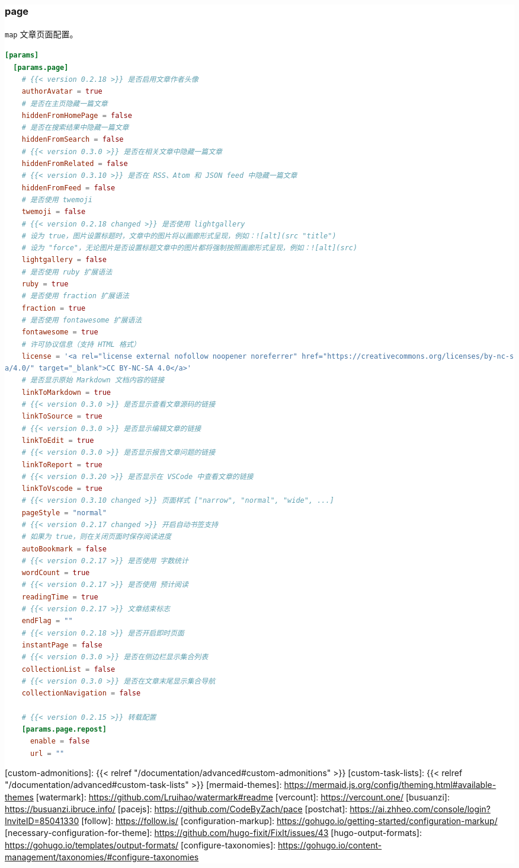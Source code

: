 ### page

`map` 文章页面配置。

```toml
[params]
  [params.page]
    # {{< version 0.2.18 >}} 是否启用文章作者头像
    authorAvatar = true
    # 是否在主页隐藏一篇文章
    hiddenFromHomePage = false
    # 是否在搜索结果中隐藏一篇文章
    hiddenFromSearch = false
    # {{< version 0.3.0 >}} 是否在相关文章中隐藏一篇文章
    hiddenFromRelated = false
    # {{< version 0.3.10 >}} 是否在 RSS、Atom 和 JSON feed 中隐藏一篇文章
    hiddenFromFeed = false
    # 是否使用 twemoji
    twemoji = false
    # {{< version 0.2.18 changed >}} 是否使用 lightgallery
    # 设为 true，图片设置标题时，文章中的图片将以画廊形式呈现，例如：![alt](src "title")
    # 设为 "force"，无论图片是否设置标题文章中的图片都将强制按照画廊形式呈现，例如：![alt](src)
    lightgallery = false
    # 是否使用 ruby 扩展语法
    ruby = true
    # 是否使用 fraction 扩展语法
    fraction = true
    # 是否使用 fontawesome 扩展语法
    fontawesome = true
    # 许可协议信息（支持 HTML 格式）
    license = '<a rel="license external nofollow noopener noreferrer" href="https://creativecommons.org/licenses/by-nc-sa/4.0/" target="_blank">CC BY-NC-SA 4.0</a>'
    # 是否显示原始 Markdown 文档内容的链接
    linkToMarkdown = true
    # {{< version 0.3.0 >}} 是否显示查看文章源码的链接
    linkToSource = true
    # {{< version 0.3.0 >}} 是否显示编辑文章的链接
    linkToEdit = true
    # {{< version 0.3.0 >}} 是否显示报告文章问题的链接
    linkToReport = true
    # {{< version 0.3.20 >}} 是否显示在 VSCode 中查看文章的链接
    linkToVscode = true
    # {{< version 0.3.10 changed >}} 页面样式 ["narrow", "normal", "wide", ...]
    pageStyle = "normal"
    # {{< version 0.2.17 changed >}} 开启自动书签支持
    # 如果为 true，则在关闭页面时保存阅读进度
    autoBookmark = false
    # {{< version 0.2.17 >}} 是否使用 字数统计
    wordCount = true
    # {{< version 0.2.17 >}} 是否使用 预计阅读
    readingTime = true
    # {{< version 0.2.17 >}} 文章结束标志
    endFlag = ""
    # {{< version 0.2.18 >}} 是否开启即时页面
    instantPage = false
    # {{< version 0.3.0 >}} 是否在侧边栏显示集合列表
    collectionList = false
    # {{< version 0.3.0 >}} 是否在文章末尾显示集合导航
    collectionNavigation = false

    # {{< version 0.2.15 >}} 转载配置
    [params.page.repost]
      enable = false
      url = ""
```

[config]: https://github.com/hugo-fixit/FixIt/blob/master/hugo.toml
[menu-system]: https://gohugo.io/content-management/menus/
[hugo-config]: https://gohugo.io/getting-started/configuration/
[merge-config-from-themes]: https://gohugo.io/getting-started/configuration/#merge-configuration-from-themes
[algolia]: https://www.algolia.com/
[fusejs]: https://fusejs.io/
[fusejs-options]: https://fusejs.io/api/options.html
[google-cse]: https://programmablesearchengine.google.com/
[bing-cse]: https://www.customsearch.ai/
[custom-admonitions]: {{< relref "/documentation/advanced#custom-admonitions" >}}
[custom-task-lists]: {{< relref "/documentation/advanced#custom-task-lists" >}}
[mermaid-themes]: https://mermaid.js.org/config/theming.html#available-themes
[watermark]: https://github.com/Lruihao/watermark#readme
[vercount]: https://vercount.one/
[busuanzi]: https://busuanzi.ibruce.info/
[pacejs]: https://github.com/CodeByZach/pace
[postchat]: https://ai.zhheo.com/console/login?InviteID=85041330
[follow]: https://follow.is/
[configuration-markup]: https://gohugo.io/getting-started/configuration-markup/
[necessary-configuration-for-theme]: https://github.com/hugo-fixit/FixIt/issues/43
[hugo-output-formats]: https://gohugo.io/templates/output-formats/
[configure-taxonomies]: https://gohugo.io/content-management/taxonomies/#configure-taxonomies